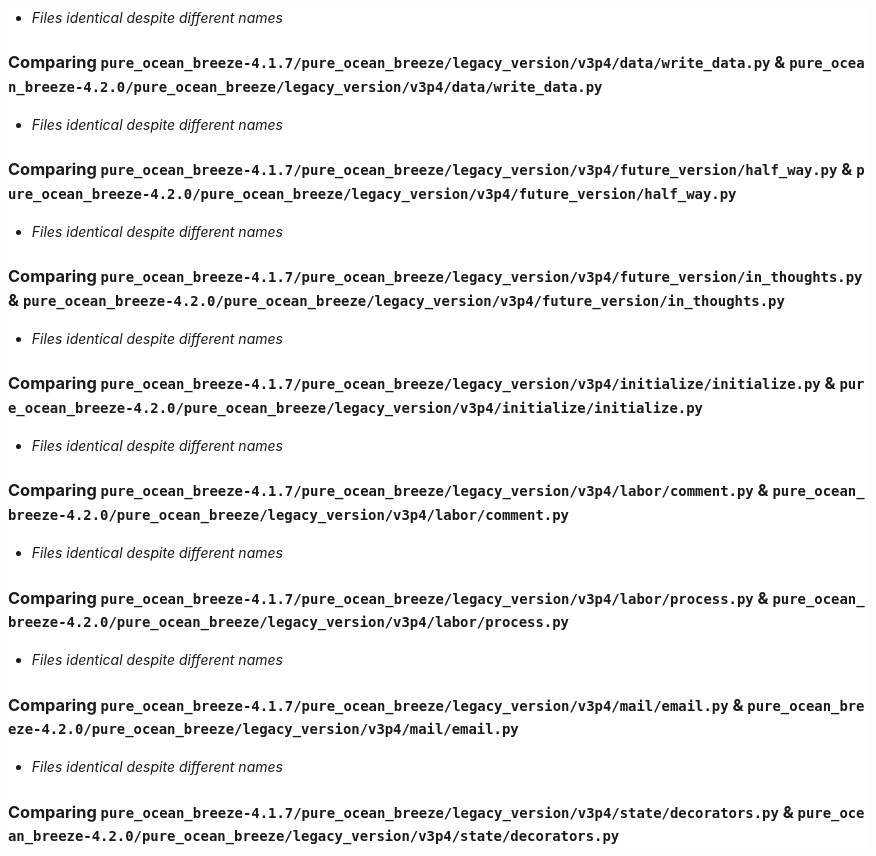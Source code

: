  * *Files identical despite different names*

### Comparing `pure_ocean_breeze-4.1.7/pure_ocean_breeze/legacy_version/v3p4/data/write_data.py` & `pure_ocean_breeze-4.2.0/pure_ocean_breeze/legacy_version/v3p4/data/write_data.py`

 * *Files identical despite different names*

### Comparing `pure_ocean_breeze-4.1.7/pure_ocean_breeze/legacy_version/v3p4/future_version/half_way.py` & `pure_ocean_breeze-4.2.0/pure_ocean_breeze/legacy_version/v3p4/future_version/half_way.py`

 * *Files identical despite different names*

### Comparing `pure_ocean_breeze-4.1.7/pure_ocean_breeze/legacy_version/v3p4/future_version/in_thoughts.py` & `pure_ocean_breeze-4.2.0/pure_ocean_breeze/legacy_version/v3p4/future_version/in_thoughts.py`

 * *Files identical despite different names*

### Comparing `pure_ocean_breeze-4.1.7/pure_ocean_breeze/legacy_version/v3p4/initialize/initialize.py` & `pure_ocean_breeze-4.2.0/pure_ocean_breeze/legacy_version/v3p4/initialize/initialize.py`

 * *Files identical despite different names*

### Comparing `pure_ocean_breeze-4.1.7/pure_ocean_breeze/legacy_version/v3p4/labor/comment.py` & `pure_ocean_breeze-4.2.0/pure_ocean_breeze/legacy_version/v3p4/labor/comment.py`

 * *Files identical despite different names*

### Comparing `pure_ocean_breeze-4.1.7/pure_ocean_breeze/legacy_version/v3p4/labor/process.py` & `pure_ocean_breeze-4.2.0/pure_ocean_breeze/legacy_version/v3p4/labor/process.py`

 * *Files identical despite different names*

### Comparing `pure_ocean_breeze-4.1.7/pure_ocean_breeze/legacy_version/v3p4/mail/email.py` & `pure_ocean_breeze-4.2.0/pure_ocean_breeze/legacy_version/v3p4/mail/email.py`

 * *Files identical despite different names*

### Comparing `pure_ocean_breeze-4.1.7/pure_ocean_breeze/legacy_version/v3p4/state/decorators.py` & `pure_ocean_breeze-4.2.0/pure_ocean_breeze/legacy_version/v3p4/state/decorators.py`
